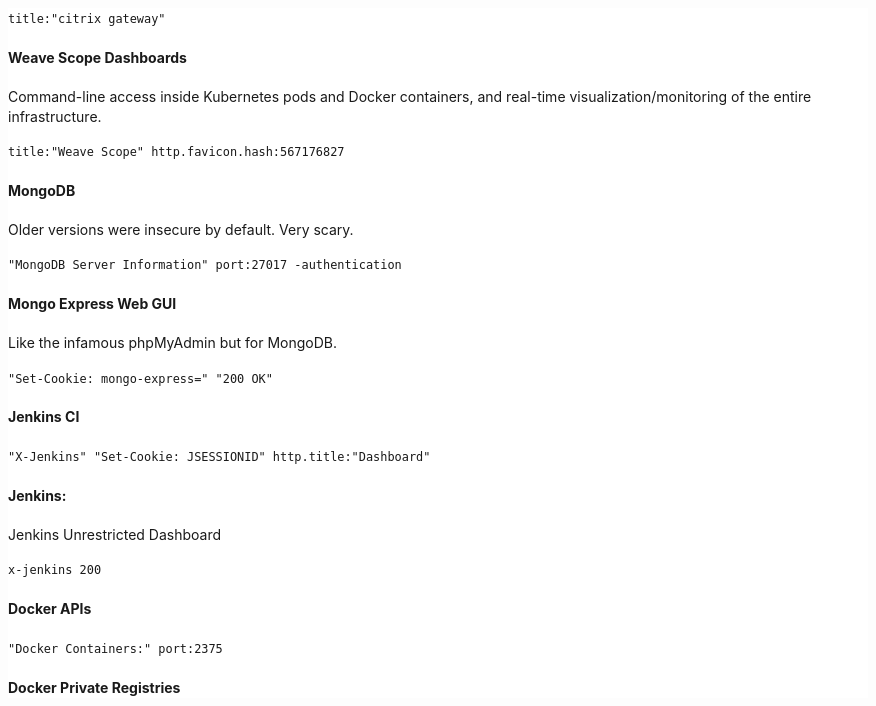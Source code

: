 ```
title:"citrix gateway"
```

#### Weave Scope Dashboards



Command-line access inside Kubernetes pods and Docker containers, and real-time visualization/monitoring of the entire infrastructure.

```
title:"Weave Scope" http.favicon.hash:567176827
```

#### MongoDB



Older versions were insecure by default. Very scary.

```
"MongoDB Server Information" port:27017 -authentication
```

#### Mongo Express Web GUI



Like the infamous phpMyAdmin but for MongoDB.

```
"Set-Cookie: mongo-express=" "200 OK"
```

#### Jenkins CI



```
"X-Jenkins" "Set-Cookie: JSESSIONID" http.title:"Dashboard"
```

#### Jenkins:



Jenkins Unrestricted Dashboard

```
x-jenkins 200
```

#### Docker APIs



```
"Docker Containers:" port:2375
```

#### Docker Private Registries


